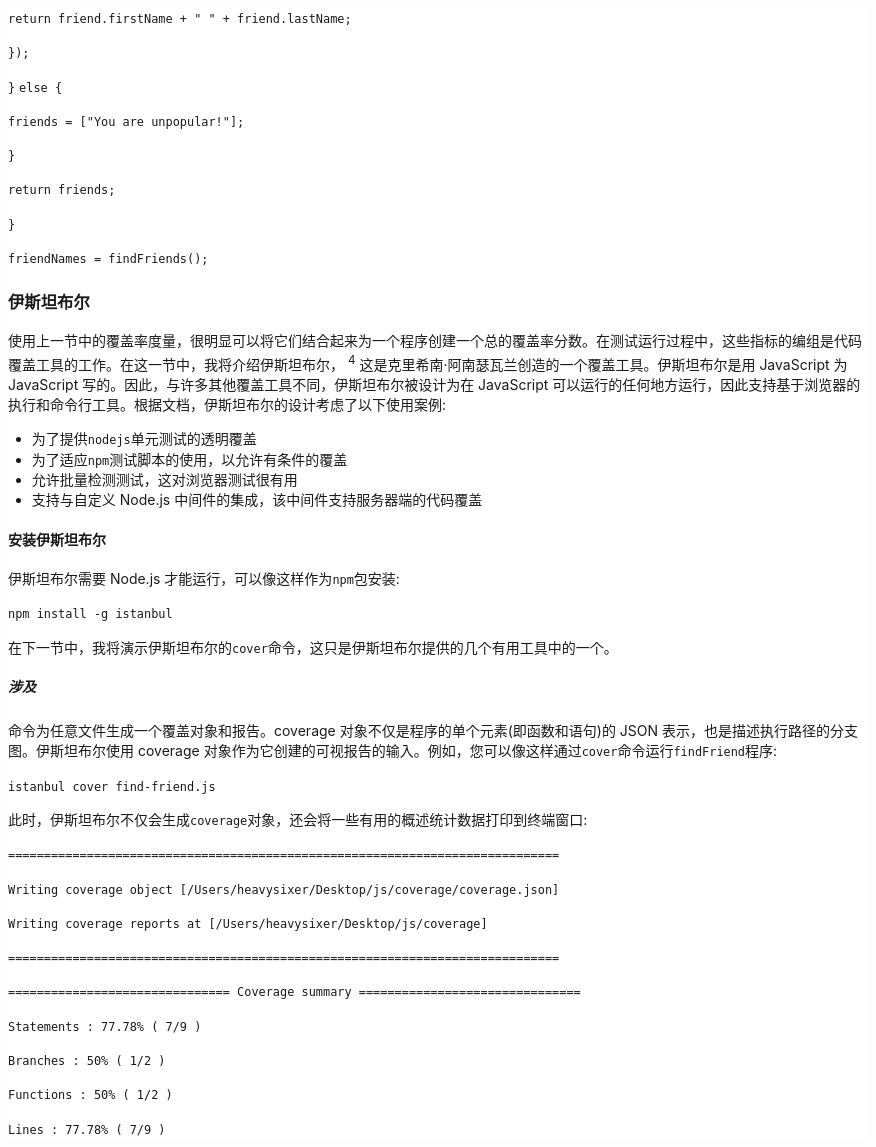 `return friend.firstName + " " + friend.lastName;`

`});`

`}` `else {`

`friends = ["You are unpopular!"];`

`}`

`return friends;`

`}`

`friendNames = findFriends();`

### 伊斯坦布尔

使用上一节中的覆盖率度量，很明显可以将它们结合起来为一个程序创建一个总的覆盖率分数。在测试运行过程中，这些指标的编组是代码覆盖工具的工作。在这一节中，我将介绍伊斯坦布尔， <sup>4</sup> 这是克里希南·阿南瑟瓦兰创造的一个覆盖工具。伊斯坦布尔是用 JavaScript 为 JavaScript 写的。因此，与许多其他覆盖工具不同，伊斯坦布尔被设计为在 JavaScript 可以运行的任何地方运行，因此支持基于浏览器的执行和命令行工具。根据文档，伊斯坦布尔的设计考虑了以下使用案例:

*   为了提供`nodejs`单元测试的透明覆盖
*   为了适应`npm`测试脚本的使用，以允许有条件的覆盖
*   允许批量检测测试，这对浏览器测试很有用
*   支持与自定义 Node.js 中间件的集成，该中间件支持服务器端的代码覆盖

#### 安装伊斯坦布尔

伊斯坦布尔需要 Node.js 才能运行，可以像这样作为`npm`包安装:

`npm install -g istanbul`

在下一节中，我将演示伊斯坦布尔的`cover`命令，这只是伊斯坦布尔提供的几个有用工具中的一个。

##### 涉及

命令为任意文件生成一个覆盖对象和报告。coverage 对象不仅是程序的单个元素(即函数和语句)的 JSON 表示，也是描述执行路径的分支图。伊斯坦布尔使用 coverage 对象作为它创建的可视报告的输入。例如，您可以像这样通过`cover`命令运行`findFriend`程序:

`istanbul cover find-friend.js`

此时，伊斯坦布尔不仅会生成`coverage`对象，还会将一些有用的概述统计数据打印到终端窗口:

`=============================================================================`

`Writing coverage object [/Users/heavysixer/Desktop/js/coverage/coverage.json]`

`Writing coverage reports at [/Users/heavysixer/Desktop/js/coverage]`

`=============================================================================`

`=============================== Coverage summary ===============================`

`Statements : 77.78% ( 7/9 )`

`Branches : 50% ( 1/2 )`

`Functions : 50% ( 1/2 )`

`Lines : 77.78% ( 7/9 )`
